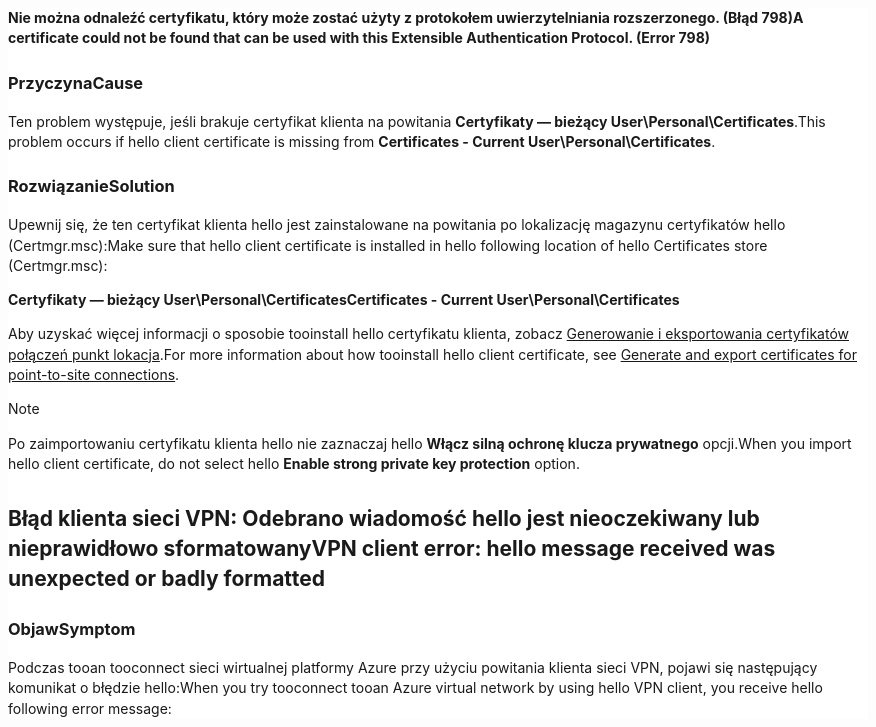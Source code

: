 <span data-ttu-id="da743-109">**Nie można odnaleźć certyfikatu, który może zostać użyty z protokołem uwierzytelniania rozszerzonego. (Błąd 798)**</span><span class="sxs-lookup"><span data-stu-id="da743-109">**A certificate could not be found that can be used with this Extensible Authentication Protocol. (Error 798)**</span></span>

### <a name="cause"></a><span data-ttu-id="da743-110">Przyczyna</span><span class="sxs-lookup"><span data-stu-id="da743-110">Cause</span></span>

<span data-ttu-id="da743-111">Ten problem występuje, jeśli brakuje certyfikat klienta na powitania **Certyfikaty — bieżący User\Personal\Certificates**.</span><span class="sxs-lookup"><span data-stu-id="da743-111">This problem occurs if hello client certificate is missing from **Certificates - Current User\Personal\Certificates**.</span></span>

### <a name="solution"></a><span data-ttu-id="da743-112">Rozwiązanie</span><span class="sxs-lookup"><span data-stu-id="da743-112">Solution</span></span>

<span data-ttu-id="da743-113">Upewnij się, że ten certyfikat klienta hello jest zainstalowane na powitania po lokalizację magazynu certyfikatów hello (Certmgr.msc):</span><span class="sxs-lookup"><span data-stu-id="da743-113">Make sure that hello client certificate is installed in hello following location of hello Certificates store (Certmgr.msc):</span></span>
 
<span data-ttu-id="da743-114">**Certyfikaty — bieżący User\Personal\Certificates**</span><span class="sxs-lookup"><span data-stu-id="da743-114">**Certificates - Current User\Personal\Certificates**</span></span>

<span data-ttu-id="da743-115">Aby uzyskać więcej informacji o sposobie tooinstall hello certyfikatu klienta, zobacz [Generowanie i eksportowania certyfikatów połączeń punkt lokacja](vpn-gateway-certificates-point-to-site.md).</span><span class="sxs-lookup"><span data-stu-id="da743-115">For more information about how tooinstall hello client certificate, see [Generate and export certificates for point-to-site connections](vpn-gateway-certificates-point-to-site.md).</span></span>

> [!NOTE]
> <span data-ttu-id="da743-116">Po zaimportowaniu certyfikatu klienta hello nie zaznaczaj hello **Włącz silną ochronę klucza prywatnego** opcji.</span><span class="sxs-lookup"><span data-stu-id="da743-116">When you import hello client certificate, do not select hello **Enable strong private key protection** option.</span></span>

## <a name="vpn-client-error-hello-message-received-was-unexpected-or-badly-formatted"></a><span data-ttu-id="da743-117">Błąd klienta sieci VPN: Odebrano wiadomość hello jest nieoczekiwany lub nieprawidłowo sformatowany</span><span class="sxs-lookup"><span data-stu-id="da743-117">VPN client error: hello message received was unexpected or badly formatted</span></span>

### <a name="symptom"></a><span data-ttu-id="da743-118">Objaw</span><span class="sxs-lookup"><span data-stu-id="da743-118">Symptom</span></span>

<span data-ttu-id="da743-119">Podczas tooan tooconnect sieci wirtualnej platformy Azure przy użyciu powitania klienta sieci VPN, pojawi się następujący komunikat o błędzie hello:</span><span class="sxs-lookup"><span data-stu-id="da743-119">When you try tooconnect tooan Azure virtual network by using hello VPN client, you receive hello following error message:</span></span>
